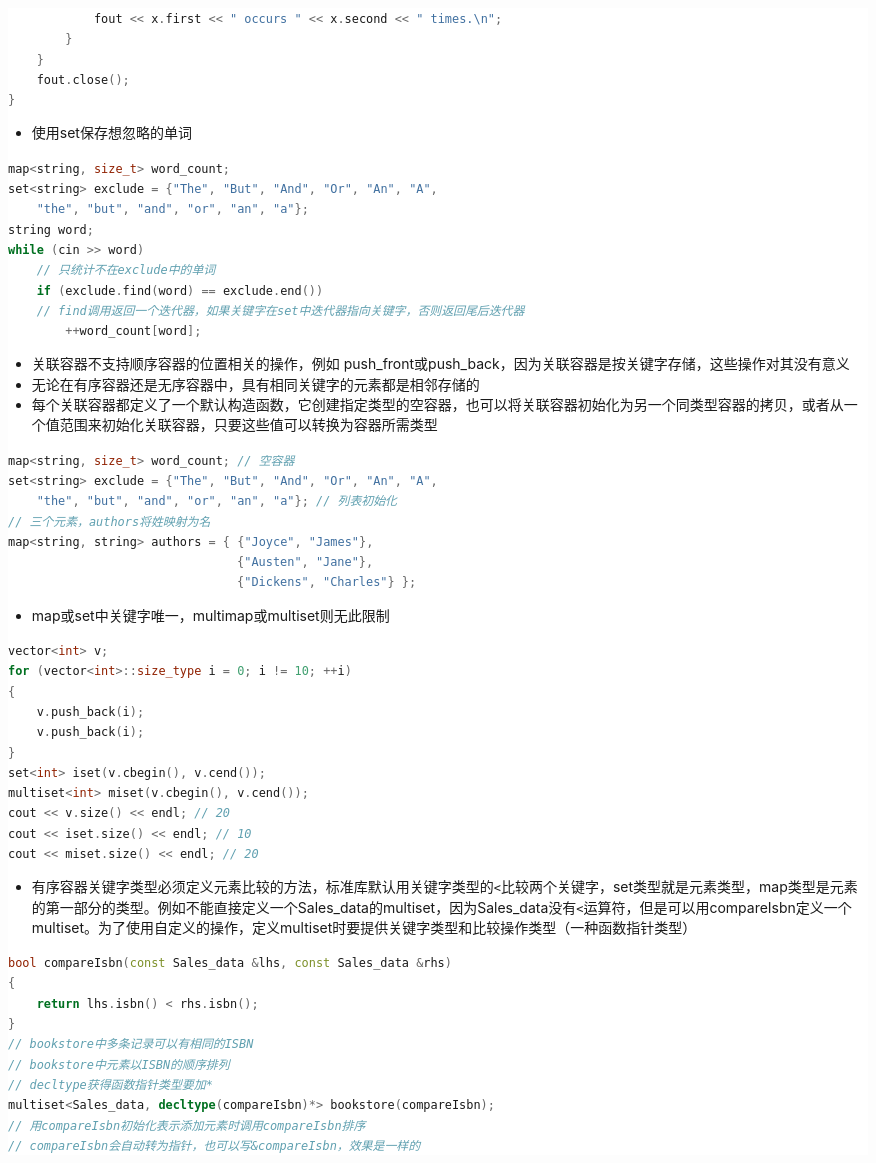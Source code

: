 ```cpp
			fout << x.first << " occurs " << x.second << " times.\n";
		}
	}
	fout.close();
}
```
* 使用set保存想忽略的单词
```cpp
map<string, size_t> word_count;
set<string> exclude = {"The", "But", "And", "Or", "An", "A",
    "the", "but", "and", "or", "an", "a"};
string word;
while (cin >> word)
    // 只统计不在exclude中的单词
    if (exclude.find(word) == exclude.end())
    // find调用返回一个迭代器，如果关键字在set中迭代器指向关键字，否则返回尾后迭代器
        ++word_count[word];
```
* 关联容器不支持顺序容器的位置相关的操作，例如 push_front或push_back，因为关联容器是按关键字存储，这些操作对其没有意义
* 无论在有序容器还是无序容器中，具有相同关键字的元素都是相邻存储的
* 每个关联容器都定义了一个默认构造函数，它创建指定类型的空容器，也可以将关联容器初始化为另一个同类型容器的拷贝，或者从一个值范围来初始化关联容器，只要这些值可以转换为容器所需类型
```cpp
map<string, size_t> word_count; // 空容器
set<string> exclude = {"The", "But", "And", "Or", "An", "A",
    "the", "but", "and", "or", "an", "a"}; // 列表初始化
// 三个元素，authors将姓映射为名
map<string, string> authors = { {"Joyce", "James"},
                                {"Austen", "Jane"},
                                {"Dickens", "Charles"} };
```
* map或set中关键字唯一，multimap或multiset则无此限制
```cpp
vector<int> v;
for (vector<int>::size_type i = 0; i != 10; ++i)
{
    v.push_back(i);
    v.push_back(i);
}
set<int> iset(v.cbegin(), v.cend());
multiset<int> miset(v.cbegin(), v.cend());
cout << v.size() << endl; // 20
cout << iset.size() << endl; // 10
cout << miset.size() << endl; // 20
```
* 有序容器关键字类型必须定义元素比较的方法，标准库默认用关键字类型的`<`比较两个关键字，set类型就是元素类型，map类型是元素的第一部分的类型。例如不能直接定义一个Sales_data的multiset，因为Sales_data没有`<`运算符，但是可以用compareIsbn定义一个multiset。为了使用自定义的操作，定义multiset时要提供关键字类型和比较操作类型（一种函数指针类型）
```cpp
bool compareIsbn(const Sales_data &lhs, const Sales_data &rhs)
{
    return lhs.isbn() < rhs.isbn();
}
// bookstore中多条记录可以有相同的ISBN
// bookstore中元素以ISBN的顺序排列
// decltype获得函数指针类型要加*
multiset<Sales_data, decltype(compareIsbn)*> bookstore(compareIsbn);
// 用compareIsbn初始化表示添加元素时调用compareIsbn排序
// compareIsbn会自动转为指针，也可以写&compareIsbn，效果是一样的
```
